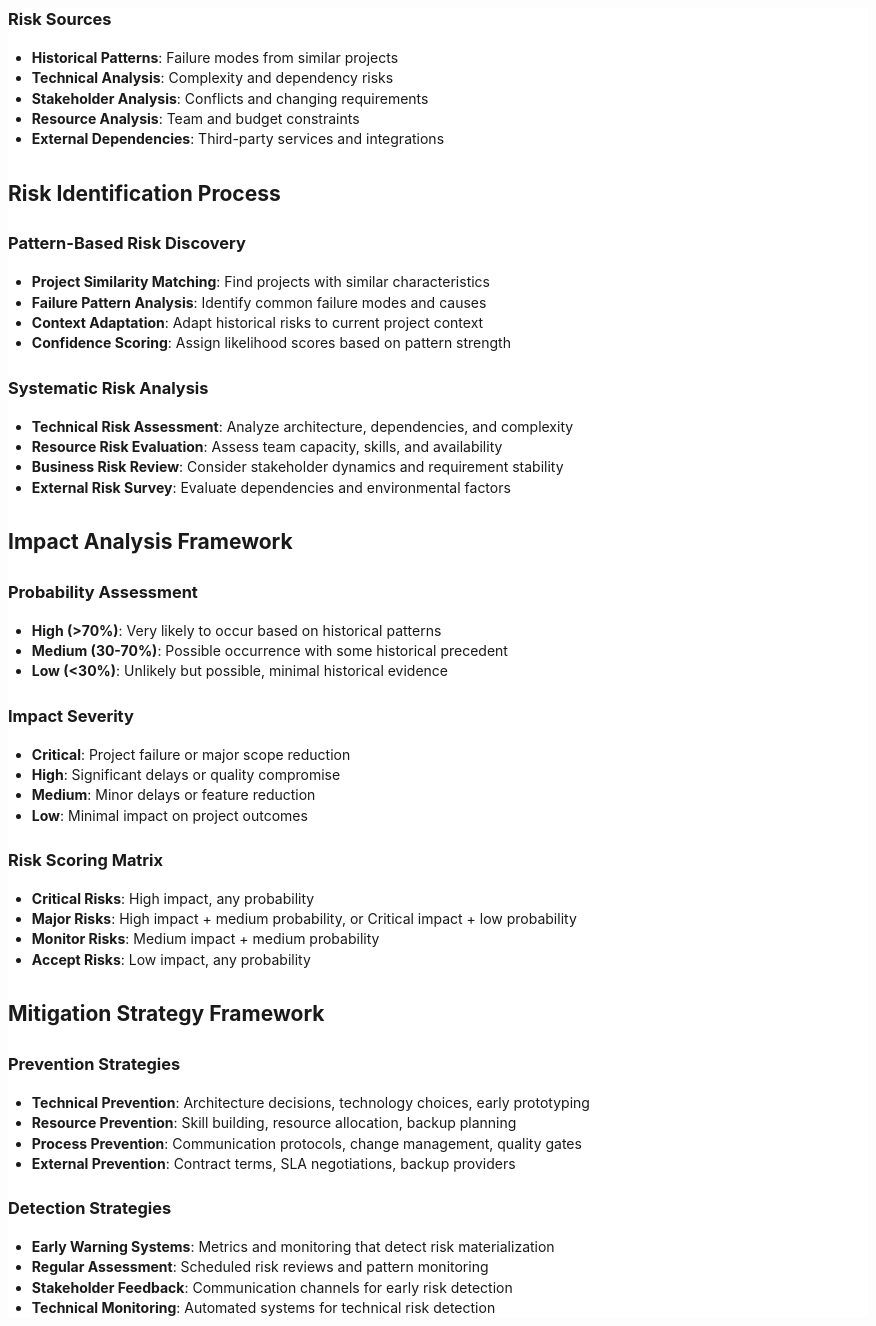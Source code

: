 ### Risk Sources
- **Historical Patterns**: Failure modes from similar projects
- **Technical Analysis**: Complexity and dependency risks
- **Stakeholder Analysis**: Conflicts and changing requirements
- **Resource Analysis**: Team and budget constraints
- **External Dependencies**: Third-party services and integrations

## Risk Identification Process
### Pattern-Based Risk Discovery
- **Project Similarity Matching**: Find projects with similar characteristics
- **Failure Pattern Analysis**: Identify common failure modes and causes
- **Context Adaptation**: Adapt historical risks to current project context
- **Confidence Scoring**: Assign likelihood scores based on pattern strength

### Systematic Risk Analysis
- **Technical Risk Assessment**: Analyze architecture, dependencies, and complexity
- **Resource Risk Evaluation**: Assess team capacity, skills, and availability
- **Business Risk Review**: Consider stakeholder dynamics and requirement stability
- **External Risk Survey**: Evaluate dependencies and environmental factors

## Impact Analysis Framework
### Probability Assessment
- **High (>70%)**: Very likely to occur based on historical patterns
- **Medium (30-70%)**: Possible occurrence with some historical precedent
- **Low (<30%)**: Unlikely but possible, minimal historical evidence

### Impact Severity
- **Critical**: Project failure or major scope reduction
- **High**: Significant delays or quality compromise
- **Medium**: Minor delays or feature reduction
- **Low**: Minimal impact on project outcomes

### Risk Scoring Matrix
- **Critical Risks**: High impact, any probability
- **Major Risks**: High impact + medium probability, or Critical impact + low probability
- **Monitor Risks**: Medium impact + medium probability
- **Accept Risks**: Low impact, any probability

## Mitigation Strategy Framework
### Prevention Strategies
- **Technical Prevention**: Architecture decisions, technology choices, early prototyping
- **Resource Prevention**: Skill building, resource allocation, backup planning
- **Process Prevention**: Communication protocols, change management, quality gates
- **External Prevention**: Contract terms, SLA negotiations, backup providers

### Detection Strategies
- **Early Warning Systems**: Metrics and monitoring that detect risk materialization
- **Regular Assessment**: Scheduled risk reviews and pattern monitoring
- **Stakeholder Feedback**: Communication channels for early risk detection
- **Technical Monitoring**: Automated systems for technical risk detection
